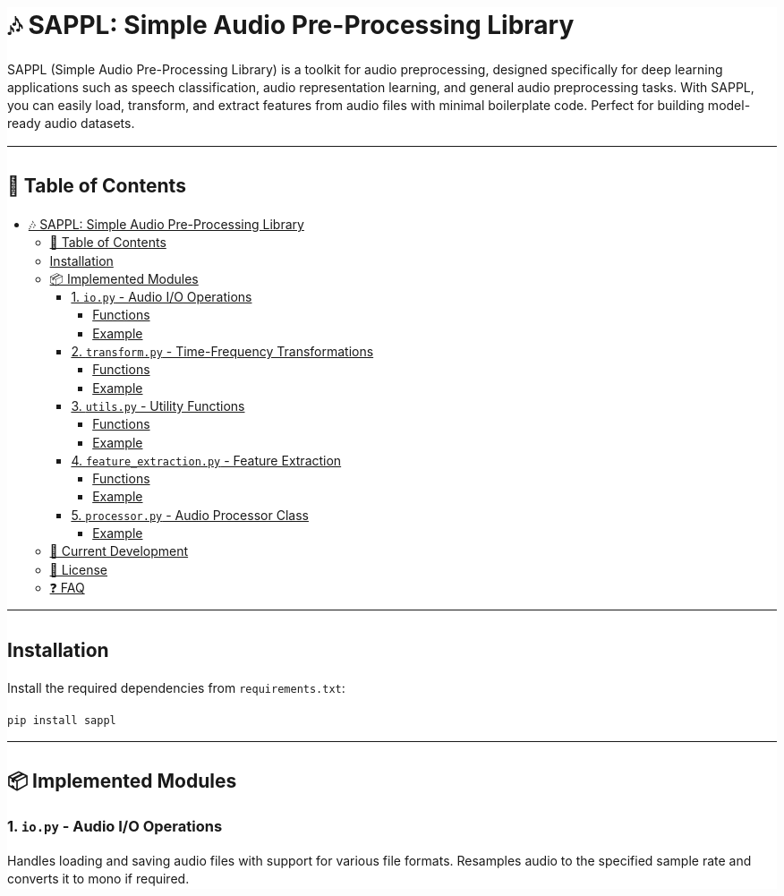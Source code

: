 # 🎶 SAPPL: Simple Audio Pre-Processing Library

SAPPL (Simple Audio Pre-Processing Library) is a toolkit for audio preprocessing, designed specifically for deep learning applications such as speech classification, audio representation learning, and general audio preprocessing tasks. With SAPPL, you can easily load, transform, and extract features from audio files with minimal boilerplate code. Perfect for building model-ready audio datasets.

---

## 🔖 Table of Contents

- [🎶 SAPPL: Simple Audio Pre-Processing Library](#-sappl-simple-audio-pre-processing-library)
  - [🔖 Table of Contents](#-table-of-contents)
  - [Installation](#installation)
  - [📦 Implemented Modules](#-implemented-modules)
    - [1. `io.py` - Audio I/O Operations](#1-iopy---audio-io-operations)
      - [Functions](#functions)
      - [Example](#example)
    - [2. `transform.py` - Time-Frequency Transformations](#2-transformpy---time-frequency-transformations)
      - [Functions](#functions-1)
      - [Example](#example-1)
    - [3. `utils.py` - Utility Functions](#3-utilspy---utility-functions)
      - [Functions](#functions-2)
      - [Example](#example-2)
    - [4. `feature_extraction.py` - Feature Extraction](#4-feature_extractionpy---feature-extraction)
      - [Functions](#functions-3)
      - [Example](#example-3)
    - [5. `processor.py` - Audio Processor Class](#5-processorpy---audio-processor-class)
      - [Example](#example-4)
  - [🚀 Current Development](#-current-development)
  - [📄 License](#-license)
  - [❓ FAQ](#-faq)

---

## Installation

Install the required dependencies from `requirements.txt`:

```bash
pip install sappl
```

---

## 📦 Implemented Modules

### 1. `io.py` - Audio I/O Operations

Handles loading and saving audio files with support for various file formats. Resamples audio to the specified sample rate and converts it to mono if required.
